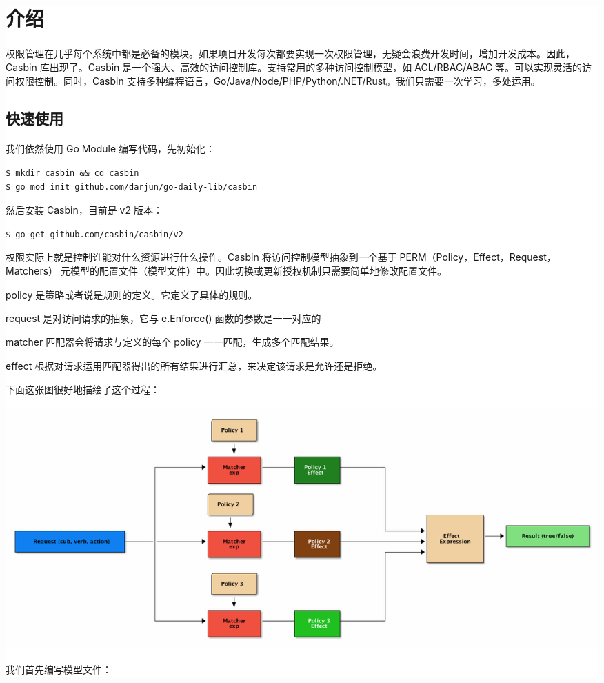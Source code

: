 # 介绍

权限管理在几乎每个系统中都是必备的模块。如果项目开发每次都要实现一次权限管理，无疑会浪费开发时间，增加开发成本。因此，Casbin 库出现了。Casbin 是一个强大、高效的访问控制库。支持常用的多种访问控制模型，如 ACL/RBAC/ABAC 等。可以实现灵活的访问权限控制。同时，Casbin 支持多种编程语言，Go/Java/Node/PHP/Python/.NET/Rust。我们只需要一次学习，多处运用。

## 快速使用

我们依然使用 Go Module 编写代码，先初始化：

```shell
$ mkdir casbin && cd casbin
$ go mod init github.com/darjun/go-daily-lib/casbin
```

然后安装 Casbin，目前是 v2 版本：

```shell
$ go get github.com/casbin/casbin/v2
```

权限实际上就是控制谁能对什么资源进行什么操作。Casbin 将访问控制模型抽象到一个基于 PERM（Policy，Effect，Request，Matchers） 元模型的配置文件（模型文件）中。因此切换或更新授权机制只需要简单地修改配置文件。

policy 是策略或者说是规则的定义。它定义了具体的规则。

request 是对访问请求的抽象，它与 e.Enforce() 函数的参数是一一对应的

matcher 匹配器会将请求与定义的每个 policy 一一匹配，生成多个匹配结果。

effect 根据对请求运用匹配器得出的所有结果进行汇总，来决定该请求是允许还是拒绝。

下面这张图很好地描绘了这个过程：

![Casbin 模型解析流程](/study/imgs/casbin1.png)

我们首先编写模型文件：
